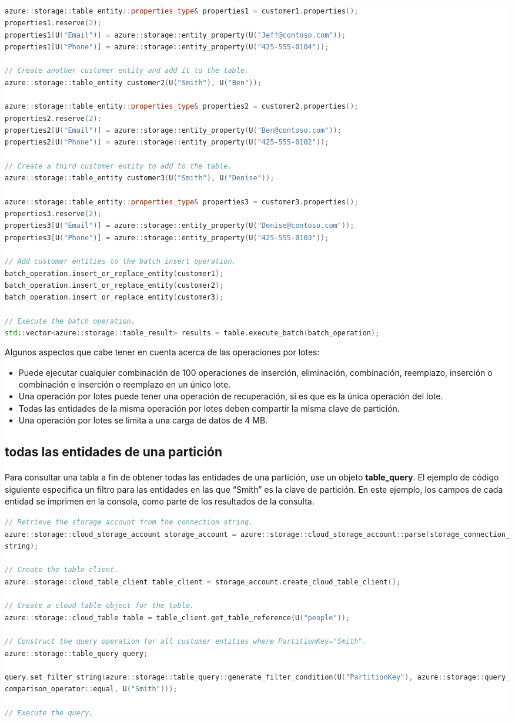 ```cpp
azure::storage::table_entity::properties_type& properties1 = customer1.properties();
properties1.reserve(2);
properties1[U("Email")] = azure::storage::entity_property(U("Jeff@contoso.com"));
properties1[U("Phone")] = azure::storage::entity_property(U("425-555-0104"));

// Create another customer entity and add it to the table.
azure::storage::table_entity customer2(U("Smith"), U("Ben"));

azure::storage::table_entity::properties_type& properties2 = customer2.properties();
properties2.reserve(2);
properties2[U("Email")] = azure::storage::entity_property(U("Ben@contoso.com"));
properties2[U("Phone")] = azure::storage::entity_property(U("425-555-0102"));

// Create a third customer entity to add to the table.
azure::storage::table_entity customer3(U("Smith"), U("Denise"));

azure::storage::table_entity::properties_type& properties3 = customer3.properties();
properties3.reserve(2);
properties3[U("Email")] = azure::storage::entity_property(U("Denise@contoso.com"));
properties3[U("Phone")] = azure::storage::entity_property(U("425-555-0103"));

// Add customer entities to the batch insert operation.
batch_operation.insert_or_replace_entity(customer1);
batch_operation.insert_or_replace_entity(customer2);
batch_operation.insert_or_replace_entity(customer3);

// Execute the batch operation.
std::vector<azure::storage::table_result> results = table.execute_batch(batch_operation);
```

Algunos aspectos que cabe tener en cuenta acerca de las operaciones por lotes:  

* Puede ejecutar cualquier combinación de 100 operaciones de inserción, eliminación, combinación, reemplazo, inserción o combinación e inserción o reemplazo en un único lote.  
* Una operación por lotes puede tener una operación de recuperación, si es que es la única operación del lote.  
* Todas las entidades de la misma operación por lotes deben compartir la misma clave de partición.  
* Una operación por lotes se limita a una carga de datos de 4 MB.  

## <a name="retrieve-all-entities-in-a-partition"></a>todas las entidades de una partición
Para consultar una tabla a fin de obtener todas las entidades de una partición, use un objeto **table_query**. El ejemplo de código siguiente especifica un filtro para las entidades en las que “Smith” es la clave de partición. En este ejemplo, los campos de cada entidad se imprimen en la consola, como parte de los resultados de la consulta.  

```cpp
// Retrieve the storage account from the connection string.
azure::storage::cloud_storage_account storage_account = azure::storage::cloud_storage_account::parse(storage_connection_string);

// Create the table client.
azure::storage::cloud_table_client table_client = storage_account.create_cloud_table_client();

// Create a cloud table object for the table.
azure::storage::cloud_table table = table_client.get_table_reference(U("people"));

// Construct the query operation for all customer entities where PartitionKey="Smith".
azure::storage::table_query query;

query.set_filter_string(azure::storage::table_query::generate_filter_condition(U("PartitionKey"), azure::storage::query_comparison_operator::equal, U("Smith")));

// Execute the query.
```